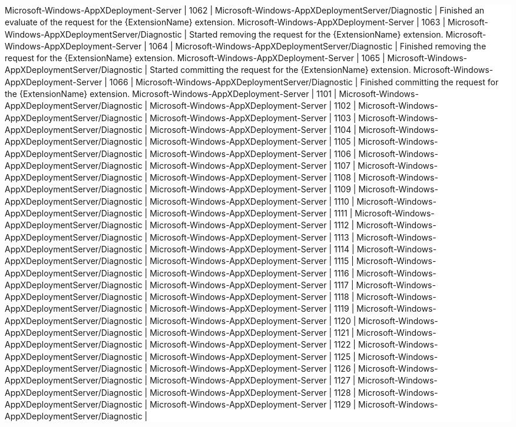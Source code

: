 Microsoft-Windows-AppXDeployment-Server  |  1062      |  Microsoft-Windows-AppXDeploymentServer/Diagnostic   |  Finished an evaluate of the request for the {ExtensionName} extension.
Microsoft-Windows-AppXDeployment-Server  |  1063      |  Microsoft-Windows-AppXDeploymentServer/Diagnostic   |  Started removing the request for the {ExtensionName} extension.
Microsoft-Windows-AppXDeployment-Server  |  1064      |  Microsoft-Windows-AppXDeploymentServer/Diagnostic   |  Finished removing the request for the {ExtensionName} extension.
Microsoft-Windows-AppXDeployment-Server  |  1065      |  Microsoft-Windows-AppXDeploymentServer/Diagnostic   |  Started committing the request for the {ExtensionName} extension.
Microsoft-Windows-AppXDeployment-Server  |  1066      |  Microsoft-Windows-AppXDeploymentServer/Diagnostic   |  Finished committing the request for the {ExtensionName} extension.
Microsoft-Windows-AppXDeployment-Server  |  1101      |  Microsoft-Windows-AppXDeploymentServer/Diagnostic   |
Microsoft-Windows-AppXDeployment-Server  |  1102      |  Microsoft-Windows-AppXDeploymentServer/Diagnostic   |
Microsoft-Windows-AppXDeployment-Server  |  1103      |  Microsoft-Windows-AppXDeploymentServer/Diagnostic   |
Microsoft-Windows-AppXDeployment-Server  |  1104      |  Microsoft-Windows-AppXDeploymentServer/Diagnostic   |
Microsoft-Windows-AppXDeployment-Server  |  1105      |  Microsoft-Windows-AppXDeploymentServer/Diagnostic   |
Microsoft-Windows-AppXDeployment-Server  |  1106      |  Microsoft-Windows-AppXDeploymentServer/Diagnostic   |
Microsoft-Windows-AppXDeployment-Server  |  1107      |  Microsoft-Windows-AppXDeploymentServer/Diagnostic   |
Microsoft-Windows-AppXDeployment-Server  |  1108      |  Microsoft-Windows-AppXDeploymentServer/Diagnostic   |
Microsoft-Windows-AppXDeployment-Server  |  1109      |  Microsoft-Windows-AppXDeploymentServer/Diagnostic   |
Microsoft-Windows-AppXDeployment-Server  |  1110      |  Microsoft-Windows-AppXDeploymentServer/Diagnostic   |
Microsoft-Windows-AppXDeployment-Server  |  1111      |  Microsoft-Windows-AppXDeploymentServer/Diagnostic   |
Microsoft-Windows-AppXDeployment-Server  |  1112      |  Microsoft-Windows-AppXDeploymentServer/Diagnostic   |
Microsoft-Windows-AppXDeployment-Server  |  1113      |  Microsoft-Windows-AppXDeploymentServer/Diagnostic   |
Microsoft-Windows-AppXDeployment-Server  |  1114      |  Microsoft-Windows-AppXDeploymentServer/Diagnostic   |
Microsoft-Windows-AppXDeployment-Server  |  1115      |  Microsoft-Windows-AppXDeploymentServer/Diagnostic   |
Microsoft-Windows-AppXDeployment-Server  |  1116      |  Microsoft-Windows-AppXDeploymentServer/Diagnostic   |
Microsoft-Windows-AppXDeployment-Server  |  1117      |  Microsoft-Windows-AppXDeploymentServer/Diagnostic   |
Microsoft-Windows-AppXDeployment-Server  |  1118      |  Microsoft-Windows-AppXDeploymentServer/Diagnostic   |
Microsoft-Windows-AppXDeployment-Server  |  1119      |  Microsoft-Windows-AppXDeploymentServer/Diagnostic   |
Microsoft-Windows-AppXDeployment-Server  |  1120      |  Microsoft-Windows-AppXDeploymentServer/Diagnostic   |
Microsoft-Windows-AppXDeployment-Server  |  1121      |  Microsoft-Windows-AppXDeploymentServer/Diagnostic   |
Microsoft-Windows-AppXDeployment-Server  |  1122      |  Microsoft-Windows-AppXDeploymentServer/Diagnostic   |
Microsoft-Windows-AppXDeployment-Server  |  1125      |  Microsoft-Windows-AppXDeploymentServer/Diagnostic   |
Microsoft-Windows-AppXDeployment-Server  |  1126      |  Microsoft-Windows-AppXDeploymentServer/Diagnostic   |
Microsoft-Windows-AppXDeployment-Server  |  1127      |  Microsoft-Windows-AppXDeploymentServer/Diagnostic   |
Microsoft-Windows-AppXDeployment-Server  |  1128      |  Microsoft-Windows-AppXDeploymentServer/Diagnostic   |
Microsoft-Windows-AppXDeployment-Server  |  1129      |  Microsoft-Windows-AppXDeploymentServer/Diagnostic   |